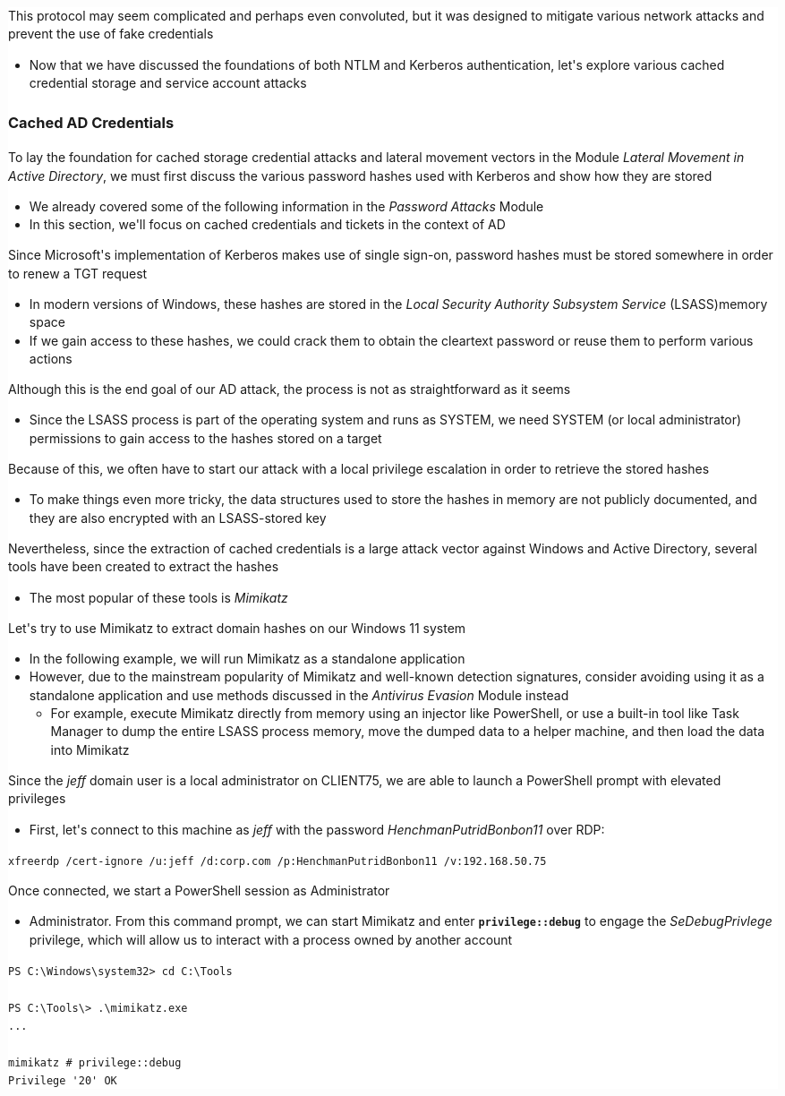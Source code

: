 This protocol may seem complicated and perhaps even convoluted, but it was designed to mitigate various network attacks and prevent the use of fake credentials
+ Now that we have discussed the foundations of both NTLM and Kerberos authentication, let's explore various cached credential storage and service account attacks

### Cached AD Credentials
To lay the foundation for cached storage credential attacks and lateral movement vectors in the Module _Lateral Movement in Active Directory_, we must first discuss the various password hashes used with Kerberos and show how they are stored
+ We already covered some of the following information in the _Password Attacks_ Module
+ In this section, we'll focus on cached credentials and tickets in the context of AD

Since Microsoft's implementation of Kerberos makes use of single sign-on, password hashes must be stored somewhere in order to renew a TGT request
+ In modern versions of Windows, these hashes are stored in the _Local Security Authority Subsystem Service_ (LSASS)memory space
+ If we gain access to these hashes, we could crack them to obtain the cleartext password or reuse them to perform various actions

Although this is the end goal of our AD attack, the process is not as straightforward as it seems
+ Since the LSASS process is part of the operating system and runs as SYSTEM, we need SYSTEM (or local administrator) permissions to gain access to the hashes stored on a target

Because of this, we often have to start our attack with a local privilege escalation in order to retrieve the stored hashes
+ To make things even more tricky, the data structures used to store the hashes in memory are not publicly documented, and they are also encrypted with an LSASS-stored key

Nevertheless, since the extraction of cached credentials is a large attack vector against Windows and Active Directory, several tools have been created to extract the hashes
+ The most popular of these tools is _Mimikatz_

Let's try to use Mimikatz to extract domain hashes on our Windows 11 system
+ In the following example, we will run Mimikatz as a standalone application
+ However, due to the mainstream popularity of Mimikatz and well-known detection signatures, consider avoiding using it as a standalone application and use methods discussed in the _Antivirus Evasion_ Module instead
	+ For example, execute Mimikatz directly from memory using an injector like PowerShell, or use a built-in tool like Task Manager to dump the entire LSASS process memory, move the dumped data to a helper machine, and then load the data into Mimikatz

Since the _jeff_ domain user is a local administrator on CLIENT75, we are able to launch a PowerShell prompt with elevated privileges
+ First, let's connect to this machine as _jeff_ with the password _HenchmanPutridBonbon11_ over RDP:
```
xfreerdp /cert-ignore /u:jeff /d:corp.com /p:HenchmanPutridBonbon11 /v:192.168.50.75         
```

Once connected, we start a PowerShell session as Administrator
+ Administrator. From this command prompt, we can start Mimikatz and enter **`privilege::debug`** to engage the _SeDebugPrivlege_ privilege, which will allow us to interact with a process owned by another account

```
PS C:\Windows\system32> cd C:\Tools

PS C:\Tools\> .\mimikatz.exe
...

mimikatz # privilege::debug
Privilege '20' OK
```
